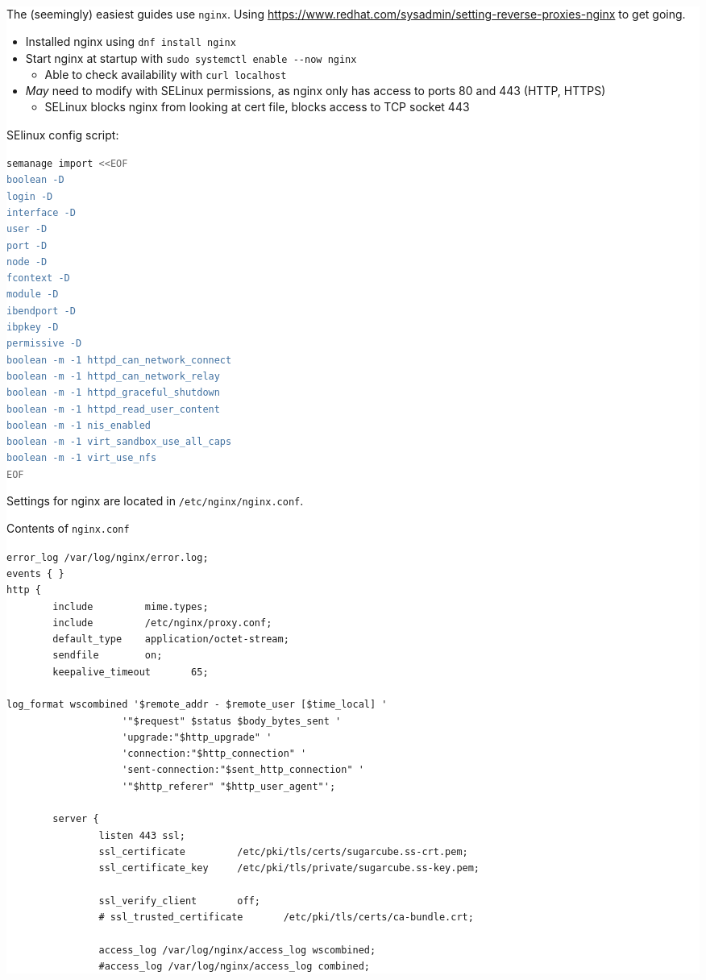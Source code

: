 The (seemingly) easiest guides use `nginx`. Using <https://www.redhat.com/sysadmin/setting-reverse-proxies-nginx> to get going. 

- Installed nginx using `dnf install nginx`
- Start nginx at startup with `sudo systemctl enable --now nginx`
	- Able to check availability with `curl localhost`
- *May* need to modify with SELinux permissions, as nginx only has access to ports 80 and 443 (HTTP, HTTPS)
	- SELinux blocks nginx from looking at cert file, blocks access to TCP socket 443

SElinux config script:

```bash
semanage import <<EOF
boolean -D
login -D
interface -D
user -D
port -D
node -D
fcontext -D
module -D
ibendport -D
ibpkey -D
permissive -D
boolean -m -1 httpd_can_network_connect
boolean -m -1 httpd_can_network_relay
boolean -m -1 httpd_graceful_shutdown
boolean -m -1 httpd_read_user_content
boolean -m -1 nis_enabled
boolean -m -1 virt_sandbox_use_all_caps
boolean -m -1 virt_use_nfs
EOF
```

Settings for nginx are located in `/etc/nginx/nginx.conf`. 

Contents of `nginx.conf`

```nginx
error_log /var/log/nginx/error.log;
events { }
http {
        include         mime.types;
        include         /etc/nginx/proxy.conf;
        default_type    application/octet-stream;
        sendfile        on;
        keepalive_timeout       65;

log_format wscombined '$remote_addr - $remote_user [$time_local] '
                    '"$request" $status $body_bytes_sent '
                    'upgrade:"$http_upgrade" '
                    'connection:"$http_connection" '
                    'sent-connection:"$sent_http_connection" '
                    '"$http_referer" "$http_user_agent"';

        server {
                listen 443 ssl;
                ssl_certificate         /etc/pki/tls/certs/sugarcube.ss-crt.pem;
                ssl_certificate_key     /etc/pki/tls/private/sugarcube.ss-key.pem;

                ssl_verify_client       off;
                # ssl_trusted_certificate       /etc/pki/tls/certs/ca-bundle.crt;

                access_log /var/log/nginx/access_log wscombined;
                #access_log /var/log/nginx/access_log combined;

```